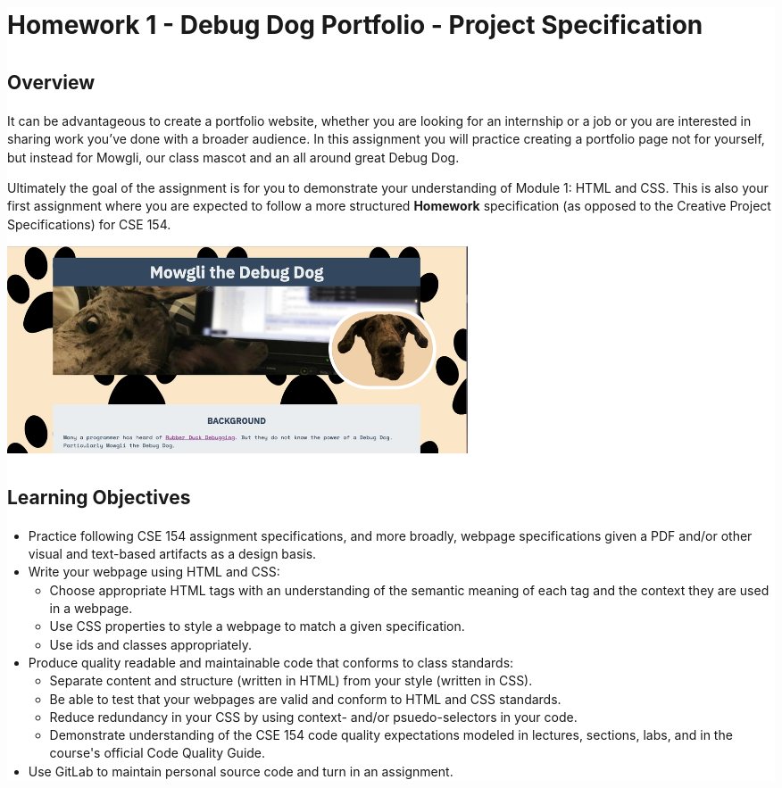  # Homework 1 - Debug Dog Portfolio -  Project Specification
## Overview
It can be advantageous to create a portfolio website, whether you are looking
for an internship or a job or you are interested in sharing work you’ve done
with a broader audience. In this assignment you will practice creating a portfolio page
not for yourself, but instead for Mowgli, our class mascot and an all around great Debug Dog.

Ultimately the goal of the assignment is for you to demonstrate your understanding of
Module 1: HTML and CSS. This is also your first assignment where you are expected to follow
a more structured **Homework** specification (as opposed to the Creative Project
Specifications) for CSE 154.

<p>
  <img src="screenshots/spec-intro-view.png" width="60%" alt="Debug Dog Screenshot">
</p>

## Learning Objectives
* Practice following CSE 154 assignment specifications, and more broadly, webpage specifications
given a PDF and/or other visual and text-based artifacts as a design basis.
* Write your webpage using HTML and CSS:
  * Choose appropriate HTML tags with an understanding of the semantic meaning of each tag and the
  context they are used in a webpage.
  * Use CSS properties to style a webpage to match a given specification.
  * Use ids and classes appropriately.
* Produce quality readable and maintainable code that conforms to class standards:
  * Separate content and structure (written in HTML) from your style (written in CSS).
  * Be able to test that your webpages are valid and conform to HTML and CSS standards.
  * Reduce redundancy in your CSS by using context- and/or psuedo-selectors in your code.
  * Demonstrate understanding of the CSE 154 code quality expectations modeled in lectures,
  sections, labs, and in the course's official Code Quality Guide.
* Use GitLab to maintain personal source code and turn in an assignment.
